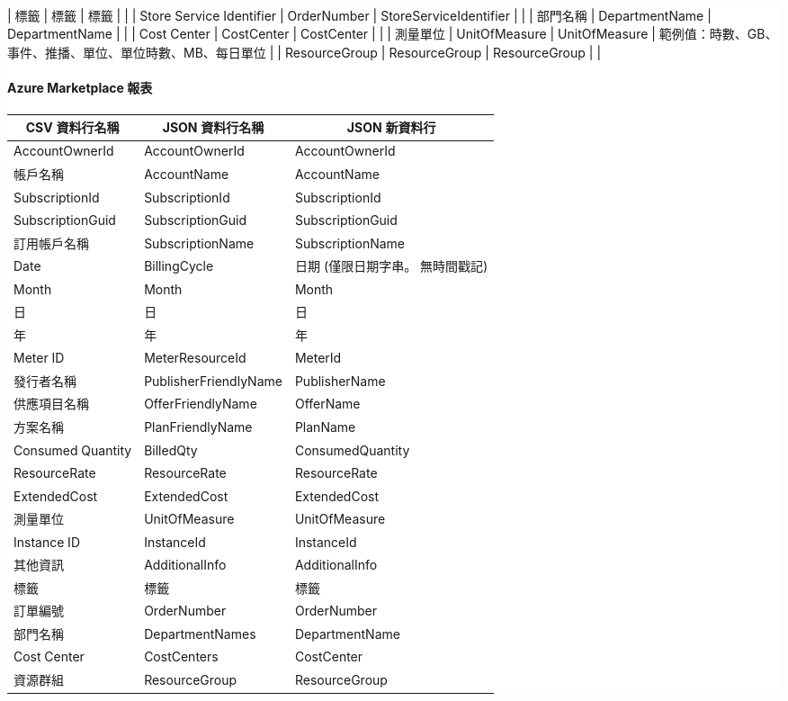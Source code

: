 | 標籤 | 標籤 | 標籤 |   |
| Store Service Identifier   | OrderNumber | StoreServiceIdentifier   |   |
| 部門名稱 | DepartmentName | DepartmentName |   |
| Cost Center | CostCenter | CostCenter |   |
| 測量單位 | UnitOfMeasure | UnitOfMeasure | 範例值：時數、GB、事件、推播、單位、單位時數、MB、每日單位 |
| ResourceGroup | ResourceGroup | ResourceGroup |   |

#### <a name="azure-marketplace-report"></a>Azure Marketplace 報表

| CSV 資料行名稱 | JSON 資料行名稱 | JSON 新資料行 |
| --- | --- | --- |
| AccountOwnerId | AccountOwnerId | AccountOwnerId |
| 帳戶名稱 | AccountName | AccountName |
| SubscriptionId | SubscriptionId | SubscriptionId |
| SubscriptionGuid | SubscriptionGuid | SubscriptionGuid |
| 訂用帳戶名稱 | SubscriptionName |  SubscriptionName |
| Date | BillingCycle |  日期 (僅限日期字串。 無時間戳記)
| Month | Month |  Month |
| 日 | 日 |  日 |
| 年 | 年 |  年 |
| Meter ID | MeterResourceId |  MeterId |
| 發行者名稱 | PublisherFriendlyName |  PublisherName |
| 供應項目名稱 | OfferFriendlyName |  OfferName |
| 方案名稱 | PlanFriendlyName |  PlanName |
| Consumed Quantity | BilledQty |  ConsumedQuantity |
| ResourceRate | ResourceRate | ResourceRate |
| ExtendedCost | ExtendedCost | ExtendedCost |
| 測量單位 | UnitOfMeasure | UnitOfMeasure |
| Instance ID | InstanceId | InstanceId |
| 其他資訊 | AdditionalInfo | AdditionalInfo |
| 標籤 | 標籤 | 標籤 |
| 訂單編號 | OrderNumber | OrderNumber |
| 部門名稱 | DepartmentNames | DepartmentName |
| Cost Center | CostCenters |  CostCenter |
| 資源群組 | ResourceGroup |  ResourceGroup |
